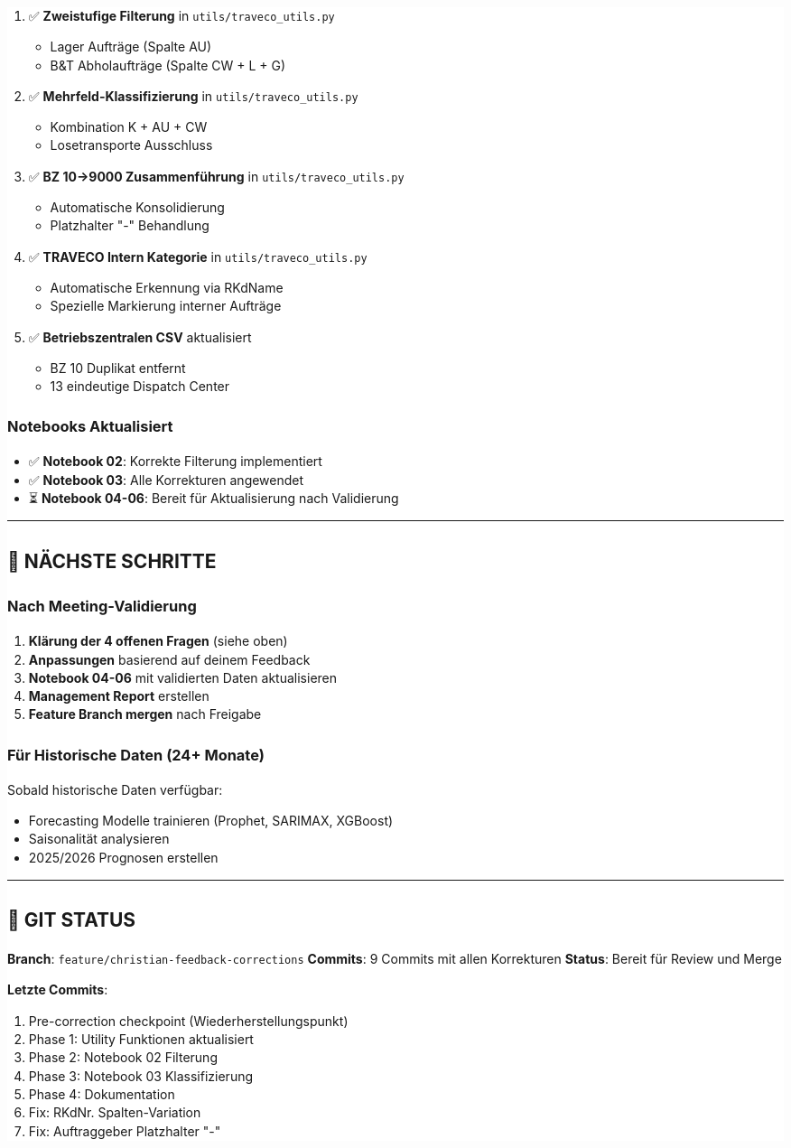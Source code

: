 1. ✅ **Zweistufige Filterung** in `utils/traveco_utils.py`
   - Lager Aufträge (Spalte AU)
   - B&T Abholaufträge (Spalte CW + L + G)

2. ✅ **Mehrfeld-Klassifizierung** in `utils/traveco_utils.py`
   - Kombination K + AU + CW
   - Losetransporte Ausschluss

3. ✅ **BZ 10→9000 Zusammenführung** in `utils/traveco_utils.py`
   - Automatische Konsolidierung
   - Platzhalter "-" Behandlung

4. ✅ **TRAVECO Intern Kategorie** in `utils/traveco_utils.py`
   - Automatische Erkennung via RKdName
   - Spezielle Markierung interner Aufträge

5. ✅ **Betriebszentralen CSV** aktualisiert
   - BZ 10 Duplikat entfernt
   - 13 eindeutige Dispatch Center

### Notebooks Aktualisiert

- ✅ **Notebook 02**: Korrekte Filterung implementiert
- ✅ **Notebook 03**: Alle Korrekturen angewendet
- ⏳ **Notebook 04-06**: Bereit für Aktualisierung nach Validierung

---

## 📝 NÄCHSTE SCHRITTE

### Nach Meeting-Validierung

1. **Klärung der 4 offenen Fragen** (siehe oben)
2. **Anpassungen** basierend auf deinem Feedback
3. **Notebook 04-06** mit validierten Daten aktualisieren
4. **Management Report** erstellen
5. **Feature Branch mergen** nach Freigabe

### Für Historische Daten (24+ Monate)

Sobald historische Daten verfügbar:
- Forecasting Modelle trainieren (Prophet, SARIMAX, XGBoost)
- Saisonalität analysieren
- 2025/2026 Prognosen erstellen

---

## 💾 GIT STATUS

**Branch**: `feature/christian-feedback-corrections`
**Commits**: 9 Commits mit allen Korrekturen
**Status**: Bereit für Review und Merge

**Letzte Commits**:
1. Pre-correction checkpoint (Wiederherstellungspunkt)
2. Phase 1: Utility Funktionen aktualisiert
3. Phase 2: Notebook 02 Filterung
4. Phase 3: Notebook 03 Klassifizierung
5. Phase 4: Dokumentation
6. Fix: RKdNr. Spalten-Variation
7. Fix: Auftraggeber Platzhalter "-"
